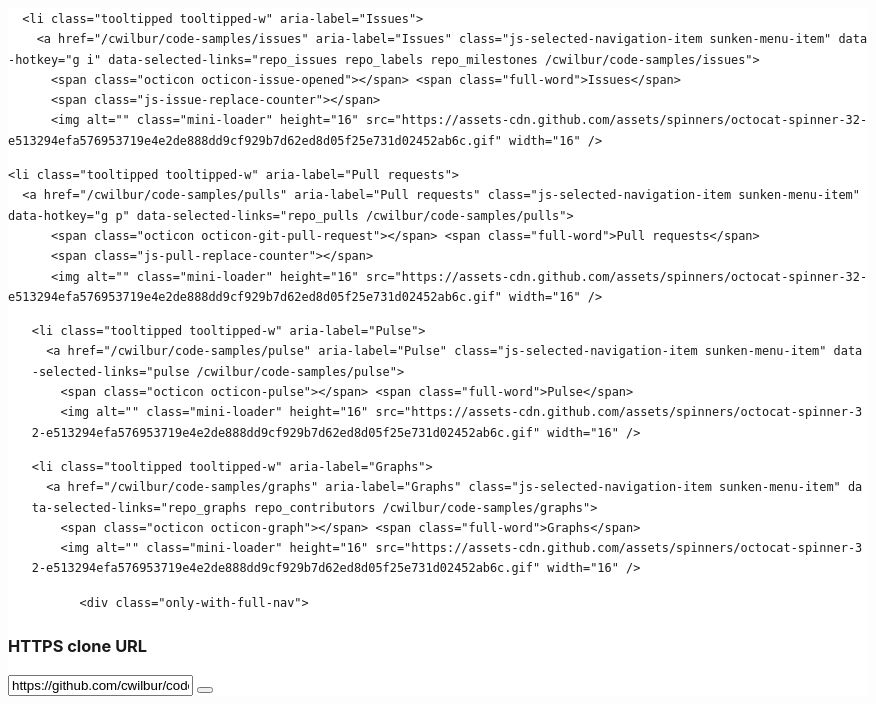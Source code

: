       <li class="tooltipped tooltipped-w" aria-label="Issues">
        <a href="/cwilbur/code-samples/issues" aria-label="Issues" class="js-selected-navigation-item sunken-menu-item" data-hotkey="g i" data-selected-links="repo_issues repo_labels repo_milestones /cwilbur/code-samples/issues">
          <span class="octicon octicon-issue-opened"></span> <span class="full-word">Issues</span>
          <span class="js-issue-replace-counter"></span>
          <img alt="" class="mini-loader" height="16" src="https://assets-cdn.github.com/assets/spinners/octocat-spinner-32-e513294efa576953719e4e2de888dd9cf929b7d62ed8d05f25e731d02452ab6c.gif" width="16" />
</a>      </li>

    <li class="tooltipped tooltipped-w" aria-label="Pull requests">
      <a href="/cwilbur/code-samples/pulls" aria-label="Pull requests" class="js-selected-navigation-item sunken-menu-item" data-hotkey="g p" data-selected-links="repo_pulls /cwilbur/code-samples/pulls">
          <span class="octicon octicon-git-pull-request"></span> <span class="full-word">Pull requests</span>
          <span class="js-pull-replace-counter"></span>
          <img alt="" class="mini-loader" height="16" src="https://assets-cdn.github.com/assets/spinners/octocat-spinner-32-e513294efa576953719e4e2de888dd9cf929b7d62ed8d05f25e731d02452ab6c.gif" width="16" />
</a>    </li>

  </ul>
  <div class="sunken-menu-separator"></div>
  <ul class="sunken-menu-group">

    <li class="tooltipped tooltipped-w" aria-label="Pulse">
      <a href="/cwilbur/code-samples/pulse" aria-label="Pulse" class="js-selected-navigation-item sunken-menu-item" data-selected-links="pulse /cwilbur/code-samples/pulse">
        <span class="octicon octicon-pulse"></span> <span class="full-word">Pulse</span>
        <img alt="" class="mini-loader" height="16" src="https://assets-cdn.github.com/assets/spinners/octocat-spinner-32-e513294efa576953719e4e2de888dd9cf929b7d62ed8d05f25e731d02452ab6c.gif" width="16" />
</a>    </li>

    <li class="tooltipped tooltipped-w" aria-label="Graphs">
      <a href="/cwilbur/code-samples/graphs" aria-label="Graphs" class="js-selected-navigation-item sunken-menu-item" data-selected-links="repo_graphs repo_contributors /cwilbur/code-samples/graphs">
        <span class="octicon octicon-graph"></span> <span class="full-word">Graphs</span>
        <img alt="" class="mini-loader" height="16" src="https://assets-cdn.github.com/assets/spinners/octocat-spinner-32-e513294efa576953719e4e2de888dd9cf929b7d62ed8d05f25e731d02452ab6c.gif" width="16" />
</a>    </li>
  </ul>


</nav>

              <div class="only-with-full-nav">
                  
<div class="clone-url open"
  data-protocol-type="http"
  data-url="/users/set_protocol?protocol_selector=http&amp;protocol_type=clone">
  <h3><span class="text-emphasized">HTTPS</span> clone URL</h3>
  <div class="input-group js-zeroclipboard-container">
    <input type="text" class="input-mini input-monospace js-url-field js-zeroclipboard-target"
           value="https://github.com/cwilbur/code-samples.git" readonly="readonly">
    <span class="input-group-button">
      <button aria-label="Copy to clipboard" class="js-zeroclipboard btn btn-sm zeroclipboard-button tooltipped tooltipped-s" data-copied-hint="Copied!" type="button"><span class="octicon octicon-clippy"></span></button>
    </span>
  </div>
</div>
